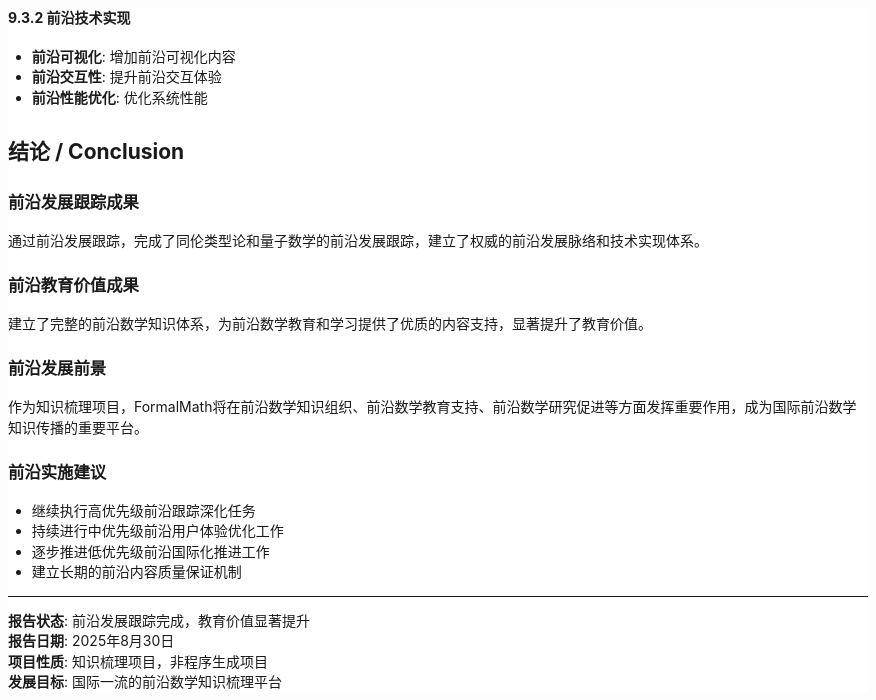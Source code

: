 #### 9.3.2 前沿技术实现

- **前沿可视化**: 增加前沿可视化内容
- **前沿交互性**: 提升前沿交互体验
- **前沿性能优化**: 优化系统性能

## 结论 / Conclusion

### 前沿发展跟踪成果

通过前沿发展跟踪，完成了同伦类型论和量子数学的前沿发展跟踪，建立了权威的前沿发展脉络和技术实现体系。

### 前沿教育价值成果

建立了完整的前沿数学知识体系，为前沿数学教育和学习提供了优质的内容支持，显著提升了教育价值。

### 前沿发展前景

作为知识梳理项目，FormalMath将在前沿数学知识组织、前沿数学教育支持、前沿数学研究促进等方面发挥重要作用，成为国际前沿数学知识传播的重要平台。

### 前沿实施建议

- 继续执行高优先级前沿跟踪深化任务
- 持续进行中优先级前沿用户体验优化工作
- 逐步推进低优先级前沿国际化推进工作
- 建立长期的前沿内容质量保证机制

---

**报告状态**: 前沿发展跟踪完成，教育价值显著提升  
**报告日期**: 2025年8月30日  
**项目性质**: 知识梳理项目，非程序生成项目  
**发展目标**: 国际一流的前沿数学知识梳理平台

